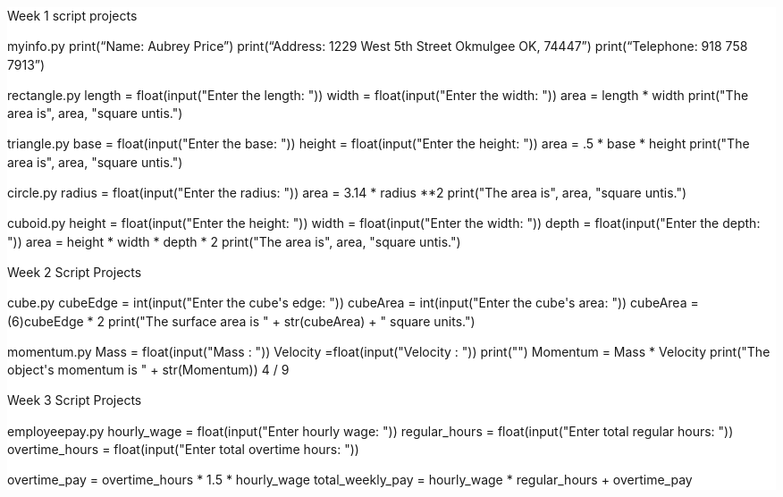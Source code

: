 Week 1 script projects

myinfo.py
print(“Name: Aubrey Price”) 
print(“Address: 1229 West 5th Street Okmulgee OK, 74447”)
print(“Telephone: 918 758 7913”)

rectangle.py
length = float(input("Enter the length: "))
width = float(input("Enter the width: "))
area = length * width
print("The area is", area, "square untis.")

triangle.py
base = float(input("Enter the base: "))
height = float(input("Enter the height: "))
area = .5 * base * height
print("The area is", area, "square untis.")

circle.py
radius = float(input("Enter the radius: "))
area = 3.14 * radius **2
print("The area is", area, "square untis.")

cuboid.py
height = float(input("Enter the height: "))
width = float(input("Enter the width: "))
depth = float(input("Enter the depth: "))
area = height * width * depth * 2
print("The area is", area, "square untis.")

Week 2 Script Projects

cube.py
cubeEdge = int(input("Enter the cube's edge: "))
cubeArea = int(input("Enter the cube's area: "))
cubeArea = (6)cubeEdge * 2
print("The surface area is " + str(cubeArea) + " square units.")

momentum.py
Mass = float(input("Mass : "))
Velocity =float(input("Velocity : "))
print("")
Momentum = Mass * Velocity
print("The object's momentum is " + str(Momentum))
4 / 9

Week 3 Script Projects

employeepay.py
hourly_wage = float(input("Enter hourly wage: "))
regular_hours = float(input("Enter total regular hours: "))
overtime_hours = float(input("Enter total overtime hours: "))

overtime_pay = overtime_hours * 1.5 * hourly_wage
total_weekly_pay = hourly_wage * regular_hours + overtime_pay
